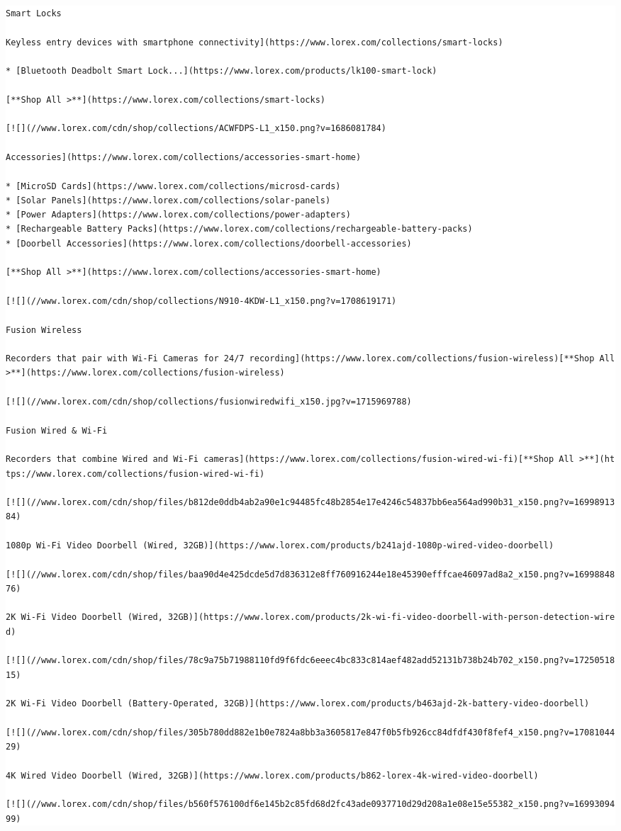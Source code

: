     Smart Locks
    
    Keyless entry devices with smartphone connectivity](https://www.lorex.com/collections/smart-locks)
    
    * [Bluetooth Deadbolt Smart Lock...](https://www.lorex.com/products/lk100-smart-lock)
    
    [**Shop All >**](https://www.lorex.com/collections/smart-locks)
    
    [![](//www.lorex.com/cdn/shop/collections/ACWFDPS-L1_x150.png?v=1686081784)
    
    Accessories](https://www.lorex.com/collections/accessories-smart-home)
    
    * [MicroSD Cards](https://www.lorex.com/collections/microsd-cards)
    * [Solar Panels](https://www.lorex.com/collections/solar-panels)
    * [Power Adapters](https://www.lorex.com/collections/power-adapters)
    * [Rechargeable Battery Packs](https://www.lorex.com/collections/rechargeable-battery-packs)
    * [Doorbell Accessories](https://www.lorex.com/collections/doorbell-accessories)
    
    [**Shop All >**](https://www.lorex.com/collections/accessories-smart-home)
    
    [![](//www.lorex.com/cdn/shop/collections/N910-4KDW-L1_x150.png?v=1708619171)
    
    Fusion Wireless
    
    Recorders that pair with Wi-Fi Cameras for 24/7 recording](https://www.lorex.com/collections/fusion-wireless)[**Shop All >**](https://www.lorex.com/collections/fusion-wireless)
    
    [![](//www.lorex.com/cdn/shop/collections/fusionwiredwifi_x150.jpg?v=1715969788)
    
    Fusion Wired & Wi-Fi
    
    Recorders that combine Wired and Wi-Fi cameras](https://www.lorex.com/collections/fusion-wired-wi-fi)[**Shop All >**](https://www.lorex.com/collections/fusion-wired-wi-fi)
    
    [![](//www.lorex.com/cdn/shop/files/b812de0ddb4ab2a90e1c94485fc48b2854e17e4246c54837bb6ea564ad990b31_x150.png?v=1699891384)
    
    1080p Wi-Fi Video Doorbell (Wired, 32GB)](https://www.lorex.com/products/b241ajd-1080p-wired-video-doorbell)
    
    [![](//www.lorex.com/cdn/shop/files/baa90d4e425dcde5d7d836312e8ff760916244e18e45390efffcae46097ad8a2_x150.png?v=1699884876)
    
    2K Wi-Fi Video Doorbell (Wired, 32GB)](https://www.lorex.com/products/2k-wi-fi-video-doorbell-with-person-detection-wired)
    
    [![](//www.lorex.com/cdn/shop/files/78c9a75b71988110fd9f6fdc6eeec4bc833c814aef482add52131b738b24b702_x150.png?v=1725051815)
    
    2K Wi-Fi Video Doorbell (Battery-Operated, 32GB)](https://www.lorex.com/products/b463ajd-2k-battery-video-doorbell)
    
    [![](//www.lorex.com/cdn/shop/files/305b780dd882e1b0e7824a8bb3a3605817e847f0b5fb926cc84dfdf430f8fef4_x150.png?v=1708104429)
    
    4K Wired Video Doorbell (Wired, 32GB)](https://www.lorex.com/products/b862-lorex-4k-wired-video-doorbell)
    
    [![](//www.lorex.com/cdn/shop/files/b560f576100df6e145b2c85fd68d2fc43ade0937710d29d208a1e08e15e55382_x150.png?v=1699309499)
    